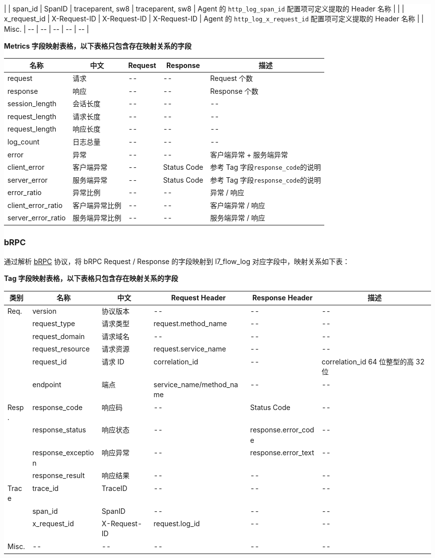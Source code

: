 |       | span_id            | SpanID       | traceparent, sw8           | traceparent, sw8 | Agent 的 `http_log_span_id` 配置项可定义提取的 Header 名称 |
|       | x_request_id       | X-Request-ID | X-Request-ID               | X-Request-ID     | Agent 的 `http_log_x_request_id` 配置项可定义提取的 Header 名称 |
| Misc. | --                 | --           | --                         | --               | --   |

**Metrics 字段映射表格，以下表格只包含存在映射关系的字段**

| 名称               | 中文            | Request       |  Response   | 描述 |
| ------------------ | -------------- | ------------  | ----------- | -- |
| request            | 请求          | --             | --           | Request 个数 |
| response           | 响应          | --             | --           | Response 个数 |
| session_length     | 会话长度       | --             | --           | -- |
| request_length     | 请求长度       | --             | --           | -- |
| request_length     | 响应长度       | --             | --           | -- |
| log_count          | 日志总量       | --             | --           | -- |
| error              | 异常          | --             | --           | 客户端异常 + 服务端异常 |
| client_error       | 客户端异常     | --             | Status Code  | 参考 Tag 字段`response_code`的说明 |
| server_error       | 服务端异常     | --             | Status Code  | 参考 Tag 字段`response_code`的说明 |
| error_ratio        | 异常比例       | --             | --           | 异常 / 响应 |
| client_error_ratio | 客户端异常比例  | --             | --           | 客户端异常 / 响应 |
| server_error_ratio | 服务端异常比例  | --             | --           | 服务端异常 / 响应 |

### bRPC

通过解析 [bRPC](https://github.com/apache/brpc/blob/master/docs/cn/baidu_std.md) 协议，将 bRPC Request / Response 的字段映射到 l7_flow_log 对应字段中，映射关系如下表：

**Tag 字段映射表格，以下表格只包含存在映射关系的字段**

| 类别  | 名称               | 中文         | Request Header             | Response Header  | 描述 |
| ----- | ------------------ | ------------ | -------------------------- | ---------------- | ---- |
| Req.  | version            | 协议版本     | --                         | --               | --   |
|       | request_type       | 请求类型     | request.method_name        | --               | --   |
|       | request_domain     | 请求域名     | --                         | --               | --   |
|       | request_resource   | 请求资源     | request.service_name       | --               | --   |
|       | request_id         | 请求 ID      | correlation_id            | --               | correlation_id 64 位整型的高 32 位   |
|       | endpoint           | 端点         | service_name/method_name  | --               | --   |
| Resp. | response_code      | 响应码       | --                         | Status Code      | -- |
|       | response_status    | 响应状态     | --                         | response.error_code | -- |
|       | response_exception | 响应异常     | --                         | response.error_text | --   |
|       | response_result    | 响应结果     | --                         | --               | --   |
| Trace | trace_id           | TraceID      | --                       | --                | -- |
|       | span_id            | SpanID       | --                       | --                | -- |
|       | x_request_id       | X-Request-ID | request.log_id            | --                | -- |
| Misc. | --                 | --           | --                         | --               | --   |

